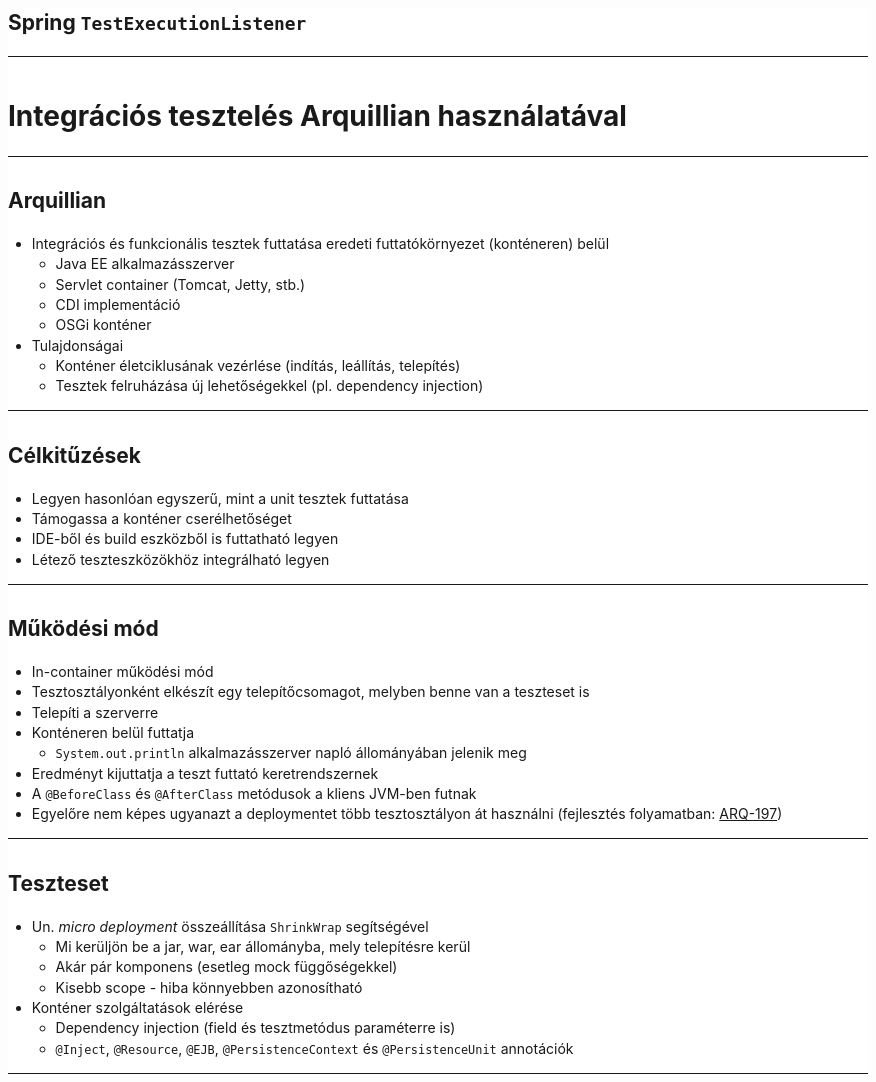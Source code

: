 
## Spring `TestExecutionListener`

---

# Integrációs tesztelés Arquillian használatával

---

## Arquillian

* Integrációs és funkcionális tesztek futtatása eredeti futtatókörnyezet (konténeren) belül
	* Java EE alkalmazásszerver
	* Servlet container (Tomcat, Jetty, stb.)
	* CDI implementáció
	* OSGi konténer
* Tulajdonságai
	* Konténer életciklusának vezérlése (indítás, leállítás, telepítés)
	* Tesztek felruházása új lehetőségekkel (pl. dependency injection)

---

## Célkitűzések

* Legyen hasonlóan egyszerű, mint a unit tesztek futtatása
* Támogassa a konténer cserélhetőséget
* IDE-ből és build eszközből is futtatható legyen
* Létező teszteszközökhöz integrálható legyen

---

## Működési mód

* In-container működési mód
* Tesztosztályonként elkészít egy telepítőcsomagot, melyben benne van a teszteset is
* Telepíti a szerverre
* Konténeren belül futtatja
	* `System.out.println` alkalmazásszerver napló állományában jelenik meg
* Eredményt kijuttatja a teszt futtató keretrendszernek
* A `@BeforeClass` és `@AfterClass` metódusok a kliens JVM-ben futnak
* Egyelőre nem képes ugyanazt a deploymentet több tesztosztályon át használni (fejlesztés folyamatban: [ARQ-197](https://issues.jboss.org/browse/ARQ-197))

---

## Teszteset

* Un. _micro deployment_ összeállítása `ShrinkWrap` segítségével
	* Mi kerüljön be a jar, war, ear állományba, mely telepítésre kerül
	* Akár pár komponens (esetleg mock függőségekkel)
	* Kisebb scope - hiba könnyebben azonosítható
* Konténer szolgáltatások elérése
	* Dependency injection (field és tesztmetódus paraméterre is)
	* `@Inject`, `@Resource`, `@EJB`, `@PersistenceContext` és `@PersistenceUnit` annotációk

---